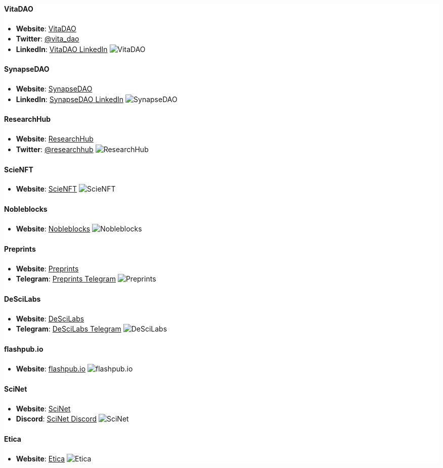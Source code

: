 #### VitaDAO
- **Website**: [VitaDAO](https://www.vitadao.com/)
- **Twitter**: [@vita_dao](https://x.com/vita_dao?ref_src=twsrc%5Egoogle%7Ctwcamp%5Eserp%7Ctwgr%5Eauthor)
- **LinkedIn**: [VitaDAO LinkedIn](https://www.linkedin.com/company/vitadao/)
![VitaDAO](https://pbs.twimg.com/profile_images/1711610864757850112/HG2qPMtF_400x400.jpg)

#### SynapseDAO
- **Website**: [SynapseDAO](https://www.synapsedao.com/)
- **LinkedIn**: [SynapseDAO LinkedIn](https://www.linkedin.com/company/synapsedao/)
![SynapseDAO](https://pbs.twimg.com/profile_images/1711610864757850112/HG2qPMtF_400x400.jpg)

#### ResearchHub
- **Website**: [ResearchHub](https://www.researchhub.com/)
- **Twitter**: [@researchhub](https://x.com/researchhub?lang=en)
![ResearchHub](https://pbs.twimg.com/profile_images/1711610864757850112/HG2qPMtF_400x400.jpg)

#### ScieNFT
- **Website**: [ScieNFT](https://scienft.com/)
![ScieNFT](https://pbs.twimg.com/profile_images/1711610864757850112/HG2qPMtF_400x400.jpg)

#### Nobleblocks
- **Website**: [Nobleblocks](https://t.me/noble_blocks)
![Nobleblocks](https://pbs.twimg.com/profile_images/1711610864757850112/HG2qPMtF_400x400.jpg)

#### Preprints
- **Website**: [Preprints](https://www.preprints.org/)
- **Telegram**: [Preprints Telegram](https://t.me/preprintsio)
![Preprints](https://pbs.twimg.com/profile_images/1711610864757850112/HG2qPMtF_400x400.jpg)

#### DeSciLabs
- **Website**: [DeSciLabs](https://desci.com/)
- **Telegram**: [DeSciLabs Telegram](https://t.me/dsc_lab)
![DeSciLabs](https://pbs.twimg.com/profile_images/1711610864757850112/HG2qPMtF_400x400.jpg)

#### flashpub.io
- **Website**: [flashpub.io](https://data.flashpub.io/)
![flashpub.io](https://pbs.twimg.com/profile_images/1711610864757850112/HG2qPMtF_400x400.jpg)

#### SciNet
- **Website**: [SciNet](https://www.scinet.one/)
- **Discord**: [SciNet Discord](https://discord.com/invite/5uH6vpJjeB)
![SciNet](https://pbs.twimg.com/profile_images/1711610864757850112/HG2qPMtF_400x400.jpg)

#### Etica
- **Website**: [Etica](https://t.co/pWLjUt5lKJ)
![Etica](https://pbs.twimg.com/profile_images/1711610864757850112/HG2qPMtF_400x400.jpg)
